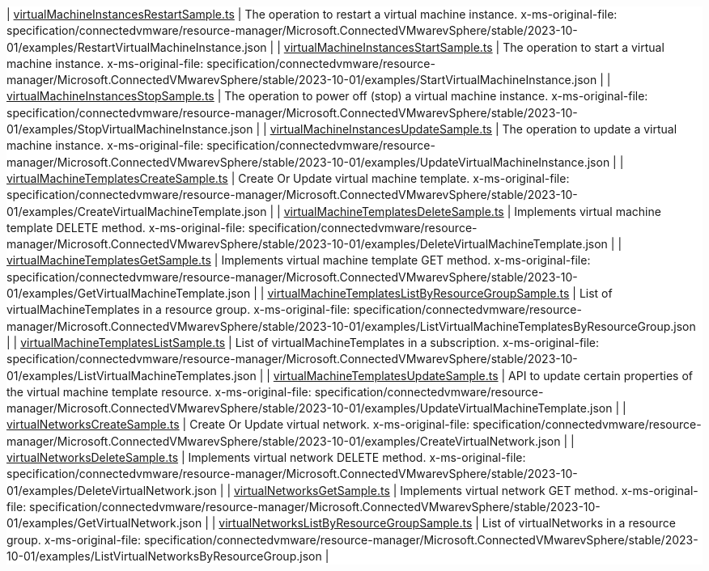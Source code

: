 | [virtualMachineInstancesRestartSample.ts][virtualmachineinstancesrestartsample]                         | The operation to restart a virtual machine instance. x-ms-original-file: specification/connectedvmware/resource-manager/Microsoft.ConnectedVMwarevSphere/stable/2023-10-01/examples/RestartVirtualMachineInstance.json                                                                                               |
| [virtualMachineInstancesStartSample.ts][virtualmachineinstancesstartsample]                             | The operation to start a virtual machine instance. x-ms-original-file: specification/connectedvmware/resource-manager/Microsoft.ConnectedVMwarevSphere/stable/2023-10-01/examples/StartVirtualMachineInstance.json                                                                                                   |
| [virtualMachineInstancesStopSample.ts][virtualmachineinstancesstopsample]                               | The operation to power off (stop) a virtual machine instance. x-ms-original-file: specification/connectedvmware/resource-manager/Microsoft.ConnectedVMwarevSphere/stable/2023-10-01/examples/StopVirtualMachineInstance.json                                                                                         |
| [virtualMachineInstancesUpdateSample.ts][virtualmachineinstancesupdatesample]                           | The operation to update a virtual machine instance. x-ms-original-file: specification/connectedvmware/resource-manager/Microsoft.ConnectedVMwarevSphere/stable/2023-10-01/examples/UpdateVirtualMachineInstance.json                                                                                                 |
| [virtualMachineTemplatesCreateSample.ts][virtualmachinetemplatescreatesample]                           | Create Or Update virtual machine template. x-ms-original-file: specification/connectedvmware/resource-manager/Microsoft.ConnectedVMwarevSphere/stable/2023-10-01/examples/CreateVirtualMachineTemplate.json                                                                                                          |
| [virtualMachineTemplatesDeleteSample.ts][virtualmachinetemplatesdeletesample]                           | Implements virtual machine template DELETE method. x-ms-original-file: specification/connectedvmware/resource-manager/Microsoft.ConnectedVMwarevSphere/stable/2023-10-01/examples/DeleteVirtualMachineTemplate.json                                                                                                  |
| [virtualMachineTemplatesGetSample.ts][virtualmachinetemplatesgetsample]                                 | Implements virtual machine template GET method. x-ms-original-file: specification/connectedvmware/resource-manager/Microsoft.ConnectedVMwarevSphere/stable/2023-10-01/examples/GetVirtualMachineTemplate.json                                                                                                        |
| [virtualMachineTemplatesListByResourceGroupSample.ts][virtualmachinetemplateslistbyresourcegroupsample] | List of virtualMachineTemplates in a resource group. x-ms-original-file: specification/connectedvmware/resource-manager/Microsoft.ConnectedVMwarevSphere/stable/2023-10-01/examples/ListVirtualMachineTemplatesByResourceGroup.json                                                                                  |
| [virtualMachineTemplatesListSample.ts][virtualmachinetemplateslistsample]                               | List of virtualMachineTemplates in a subscription. x-ms-original-file: specification/connectedvmware/resource-manager/Microsoft.ConnectedVMwarevSphere/stable/2023-10-01/examples/ListVirtualMachineTemplates.json                                                                                                   |
| [virtualMachineTemplatesUpdateSample.ts][virtualmachinetemplatesupdatesample]                           | API to update certain properties of the virtual machine template resource. x-ms-original-file: specification/connectedvmware/resource-manager/Microsoft.ConnectedVMwarevSphere/stable/2023-10-01/examples/UpdateVirtualMachineTemplate.json                                                                          |
| [virtualNetworksCreateSample.ts][virtualnetworkscreatesample]                                           | Create Or Update virtual network. x-ms-original-file: specification/connectedvmware/resource-manager/Microsoft.ConnectedVMwarevSphere/stable/2023-10-01/examples/CreateVirtualNetwork.json                                                                                                                           |
| [virtualNetworksDeleteSample.ts][virtualnetworksdeletesample]                                           | Implements virtual network DELETE method. x-ms-original-file: specification/connectedvmware/resource-manager/Microsoft.ConnectedVMwarevSphere/stable/2023-10-01/examples/DeleteVirtualNetwork.json                                                                                                                   |
| [virtualNetworksGetSample.ts][virtualnetworksgetsample]                                                 | Implements virtual network GET method. x-ms-original-file: specification/connectedvmware/resource-manager/Microsoft.ConnectedVMwarevSphere/stable/2023-10-01/examples/GetVirtualNetwork.json                                                                                                                         |
| [virtualNetworksListByResourceGroupSample.ts][virtualnetworkslistbyresourcegroupsample]                 | List of virtualNetworks in a resource group. x-ms-original-file: specification/connectedvmware/resource-manager/Microsoft.ConnectedVMwarevSphere/stable/2023-10-01/examples/ListVirtualNetworksByResourceGroup.json                                                                                                  |

[clusterscreatesample]: https://github.com/Azure/azure-sdk-for-js/blob/main/sdk/connectedvmware/arm-connectedvmware/samples/v1/typescript/src/clustersCreateSample.ts
[clustersdeletesample]: https://github.com/Azure/azure-sdk-for-js/blob/main/sdk/connectedvmware/arm-connectedvmware/samples/v1/typescript/src/clustersDeleteSample.ts
[clustersgetsample]: https://github.com/Azure/azure-sdk-for-js/blob/main/sdk/connectedvmware/arm-connectedvmware/samples/v1/typescript/src/clustersGetSample.ts
[clusterslistbyresourcegroupsample]: https://github.com/Azure/azure-sdk-for-js/blob/main/sdk/connectedvmware/arm-connectedvmware/samples/v1/typescript/src/clustersListByResourceGroupSample.ts
[clusterslistsample]: https://github.com/Azure/azure-sdk-for-js/blob/main/sdk/connectedvmware/arm-connectedvmware/samples/v1/typescript/src/clustersListSample.ts
[clustersupdatesample]: https://github.com/Azure/azure-sdk-for-js/blob/main/sdk/connectedvmware/arm-connectedvmware/samples/v1/typescript/src/clustersUpdateSample.ts
[datastorescreatesample]: https://github.com/Azure/azure-sdk-for-js/blob/main/sdk/connectedvmware/arm-connectedvmware/samples/v1/typescript/src/datastoresCreateSample.ts
[datastoresdeletesample]: https://github.com/Azure/azure-sdk-for-js/blob/main/sdk/connectedvmware/arm-connectedvmware/samples/v1/typescript/src/datastoresDeleteSample.ts
[datastoresgetsample]: https://github.com/Azure/azure-sdk-for-js/blob/main/sdk/connectedvmware/arm-connectedvmware/samples/v1/typescript/src/datastoresGetSample.ts
[datastoreslistbyresourcegroupsample]: https://github.com/Azure/azure-sdk-for-js/blob/main/sdk/connectedvmware/arm-connectedvmware/samples/v1/typescript/src/datastoresListByResourceGroupSample.ts
[datastoreslistsample]: https://github.com/Azure/azure-sdk-for-js/blob/main/sdk/connectedvmware/arm-connectedvmware/samples/v1/typescript/src/datastoresListSample.ts
[datastoresupdatesample]: https://github.com/Azure/azure-sdk-for-js/blob/main/sdk/connectedvmware/arm-connectedvmware/samples/v1/typescript/src/datastoresUpdateSample.ts
[hostscreatesample]: https://github.com/Azure/azure-sdk-for-js/blob/main/sdk/connectedvmware/arm-connectedvmware/samples/v1/typescript/src/hostsCreateSample.ts
[hostsdeletesample]: https://github.com/Azure/azure-sdk-for-js/blob/main/sdk/connectedvmware/arm-connectedvmware/samples/v1/typescript/src/hostsDeleteSample.ts
[hostsgetsample]: https://github.com/Azure/azure-sdk-for-js/blob/main/sdk/connectedvmware/arm-connectedvmware/samples/v1/typescript/src/hostsGetSample.ts
[hostslistbyresourcegroupsample]: https://github.com/Azure/azure-sdk-for-js/blob/main/sdk/connectedvmware/arm-connectedvmware/samples/v1/typescript/src/hostsListByResourceGroupSample.ts
[hostslistsample]: https://github.com/Azure/azure-sdk-for-js/blob/main/sdk/connectedvmware/arm-connectedvmware/samples/v1/typescript/src/hostsListSample.ts
[hostsupdatesample]: https://github.com/Azure/azure-sdk-for-js/blob/main/sdk/connectedvmware/arm-connectedvmware/samples/v1/typescript/src/hostsUpdateSample.ts
[inventoryitemscreatesample]: https://github.com/Azure/azure-sdk-for-js/blob/main/sdk/connectedvmware/arm-connectedvmware/samples/v1/typescript/src/inventoryItemsCreateSample.ts
[inventoryitemsdeletesample]: https://github.com/Azure/azure-sdk-for-js/blob/main/sdk/connectedvmware/arm-connectedvmware/samples/v1/typescript/src/inventoryItemsDeleteSample.ts
[inventoryitemsgetsample]: https://github.com/Azure/azure-sdk-for-js/blob/main/sdk/connectedvmware/arm-connectedvmware/samples/v1/typescript/src/inventoryItemsGetSample.ts
[inventoryitemslistbyvcentersample]: https://github.com/Azure/azure-sdk-for-js/blob/main/sdk/connectedvmware/arm-connectedvmware/samples/v1/typescript/src/inventoryItemsListByVCenterSample.ts
[operationslistsample]: https://github.com/Azure/azure-sdk-for-js/blob/main/sdk/connectedvmware/arm-connectedvmware/samples/v1/typescript/src/operationsListSample.ts
[resourcepoolscreatesample]: https://github.com/Azure/azure-sdk-for-js/blob/main/sdk/connectedvmware/arm-connectedvmware/samples/v1/typescript/src/resourcePoolsCreateSample.ts
[resourcepoolsdeletesample]: https://github.com/Azure/azure-sdk-for-js/blob/main/sdk/connectedvmware/arm-connectedvmware/samples/v1/typescript/src/resourcePoolsDeleteSample.ts
[resourcepoolsgetsample]: https://github.com/Azure/azure-sdk-for-js/blob/main/sdk/connectedvmware/arm-connectedvmware/samples/v1/typescript/src/resourcePoolsGetSample.ts
[resourcepoolslistbyresourcegroupsample]: https://github.com/Azure/azure-sdk-for-js/blob/main/sdk/connectedvmware/arm-connectedvmware/samples/v1/typescript/src/resourcePoolsListByResourceGroupSample.ts
[resourcepoolslistsample]: https://github.com/Azure/azure-sdk-for-js/blob/main/sdk/connectedvmware/arm-connectedvmware/samples/v1/typescript/src/resourcePoolsListSample.ts
[resourcepoolsupdatesample]: https://github.com/Azure/azure-sdk-for-js/blob/main/sdk/connectedvmware/arm-connectedvmware/samples/v1/typescript/src/resourcePoolsUpdateSample.ts
[vcenterscreatesample]: https://github.com/Azure/azure-sdk-for-js/blob/main/sdk/connectedvmware/arm-connectedvmware/samples/v1/typescript/src/vCentersCreateSample.ts
[vcentersdeletesample]: https://github.com/Azure/azure-sdk-for-js/blob/main/sdk/connectedvmware/arm-connectedvmware/samples/v1/typescript/src/vCentersDeleteSample.ts
[vcentersgetsample]: https://github.com/Azure/azure-sdk-for-js/blob/main/sdk/connectedvmware/arm-connectedvmware/samples/v1/typescript/src/vCentersGetSample.ts
[vcenterslistbyresourcegroupsample]: https://github.com/Azure/azure-sdk-for-js/blob/main/sdk/connectedvmware/arm-connectedvmware/samples/v1/typescript/src/vCentersListByResourceGroupSample.ts
[vcenterslistsample]: https://github.com/Azure/azure-sdk-for-js/blob/main/sdk/connectedvmware/arm-connectedvmware/samples/v1/typescript/src/vCentersListSample.ts
[vcentersupdatesample]: https://github.com/Azure/azure-sdk-for-js/blob/main/sdk/connectedvmware/arm-connectedvmware/samples/v1/typescript/src/vCentersUpdateSample.ts
[virtualmachineinstancescreateorupdatesample]: https://github.com/Azure/azure-sdk-for-js/blob/main/sdk/connectedvmware/arm-connectedvmware/samples/v1/typescript/src/virtualMachineInstancesCreateOrUpdateSample.ts
[virtualmachineinstancesdeletesample]: https://github.com/Azure/azure-sdk-for-js/blob/main/sdk/connectedvmware/arm-connectedvmware/samples/v1/typescript/src/virtualMachineInstancesDeleteSample.ts
[virtualmachineinstancesgetsample]: https://github.com/Azure/azure-sdk-for-js/blob/main/sdk/connectedvmware/arm-connectedvmware/samples/v1/typescript/src/virtualMachineInstancesGetSample.ts
[virtualmachineinstanceslistsample]: https://github.com/Azure/azure-sdk-for-js/blob/main/sdk/connectedvmware/arm-connectedvmware/samples/v1/typescript/src/virtualMachineInstancesListSample.ts
[virtualmachineinstancesrestartsample]: https://github.com/Azure/azure-sdk-for-js/blob/main/sdk/connectedvmware/arm-connectedvmware/samples/v1/typescript/src/virtualMachineInstancesRestartSample.ts
[virtualmachineinstancesstartsample]: https://github.com/Azure/azure-sdk-for-js/blob/main/sdk/connectedvmware/arm-connectedvmware/samples/v1/typescript/src/virtualMachineInstancesStartSample.ts
[virtualmachineinstancesstopsample]: https://github.com/Azure/azure-sdk-for-js/blob/main/sdk/connectedvmware/arm-connectedvmware/samples/v1/typescript/src/virtualMachineInstancesStopSample.ts
[virtualmachineinstancesupdatesample]: https://github.com/Azure/azure-sdk-for-js/blob/main/sdk/connectedvmware/arm-connectedvmware/samples/v1/typescript/src/virtualMachineInstancesUpdateSample.ts
[virtualmachinetemplatescreatesample]: https://github.com/Azure/azure-sdk-for-js/blob/main/sdk/connectedvmware/arm-connectedvmware/samples/v1/typescript/src/virtualMachineTemplatesCreateSample.ts
[virtualmachinetemplatesdeletesample]: https://github.com/Azure/azure-sdk-for-js/blob/main/sdk/connectedvmware/arm-connectedvmware/samples/v1/typescript/src/virtualMachineTemplatesDeleteSample.ts
[virtualmachinetemplatesgetsample]: https://github.com/Azure/azure-sdk-for-js/blob/main/sdk/connectedvmware/arm-connectedvmware/samples/v1/typescript/src/virtualMachineTemplatesGetSample.ts
[virtualmachinetemplateslistbyresourcegroupsample]: https://github.com/Azure/azure-sdk-for-js/blob/main/sdk/connectedvmware/arm-connectedvmware/samples/v1/typescript/src/virtualMachineTemplatesListByResourceGroupSample.ts
[virtualmachinetemplateslistsample]: https://github.com/Azure/azure-sdk-for-js/blob/main/sdk/connectedvmware/arm-connectedvmware/samples/v1/typescript/src/virtualMachineTemplatesListSample.ts
[virtualmachinetemplatesupdatesample]: https://github.com/Azure/azure-sdk-for-js/blob/main/sdk/connectedvmware/arm-connectedvmware/samples/v1/typescript/src/virtualMachineTemplatesUpdateSample.ts
[virtualnetworkscreatesample]: https://github.com/Azure/azure-sdk-for-js/blob/main/sdk/connectedvmware/arm-connectedvmware/samples/v1/typescript/src/virtualNetworksCreateSample.ts
[virtualnetworksdeletesample]: https://github.com/Azure/azure-sdk-for-js/blob/main/sdk/connectedvmware/arm-connectedvmware/samples/v1/typescript/src/virtualNetworksDeleteSample.ts
[virtualnetworksgetsample]: https://github.com/Azure/azure-sdk-for-js/blob/main/sdk/connectedvmware/arm-connectedvmware/samples/v1/typescript/src/virtualNetworksGetSample.ts
[virtualnetworkslistbyresourcegroupsample]: https://github.com/Azure/azure-sdk-for-js/blob/main/sdk/connectedvmware/arm-connectedvmware/samples/v1/typescript/src/virtualNetworksListByResourceGroupSample.ts
[virtualnetworkslistsample]: https://github.com/Azure/azure-sdk-for-js/blob/main/sdk/connectedvmware/arm-connectedvmware/samples/v1/typescript/src/virtualNetworksListSample.ts
[virtualnetworksupdatesample]: https://github.com/Azure/azure-sdk-for-js/blob/main/sdk/connectedvmware/arm-connectedvmware/samples/v1/typescript/src/virtualNetworksUpdateSample.ts
[vminstanceguestagentscreatesample]: https://github.com/Azure/azure-sdk-for-js/blob/main/sdk/connectedvmware/arm-connectedvmware/samples/v1/typescript/src/vmInstanceGuestAgentsCreateSample.ts
[vminstanceguestagentsdeletesample]: https://github.com/Azure/azure-sdk-for-js/blob/main/sdk/connectedvmware/arm-connectedvmware/samples/v1/typescript/src/vmInstanceGuestAgentsDeleteSample.ts
[vminstanceguestagentsgetsample]: https://github.com/Azure/azure-sdk-for-js/blob/main/sdk/connectedvmware/arm-connectedvmware/samples/v1/typescript/src/vmInstanceGuestAgentsGetSample.ts
[vminstanceguestagentslistsample]: https://github.com/Azure/azure-sdk-for-js/blob/main/sdk/connectedvmware/arm-connectedvmware/samples/v1/typescript/src/vmInstanceGuestAgentsListSample.ts
[vminstancehybrididentitymetadatagetsample]: https://github.com/Azure/azure-sdk-for-js/blob/main/sdk/connectedvmware/arm-connectedvmware/samples/v1/typescript/src/vmInstanceHybridIdentityMetadataGetSample.ts
[vminstancehybrididentitymetadatalistsample]: https://github.com/Azure/azure-sdk-for-js/blob/main/sdk/connectedvmware/arm-connectedvmware/samples/v1/typescript/src/vmInstanceHybridIdentityMetadataListSample.ts
[apiref]: https://learn.microsoft.com/javascript/api/@azure/arm-connectedvmware?view=azure-node-preview
[freesub]: https://azure.microsoft.com/free/
[package]: https://github.com/Azure/azure-sdk-for-js/tree/main/sdk/connectedvmware/arm-connectedvmware/README.md
[typescript]: https://www.typescriptlang.org/docs/home.html
